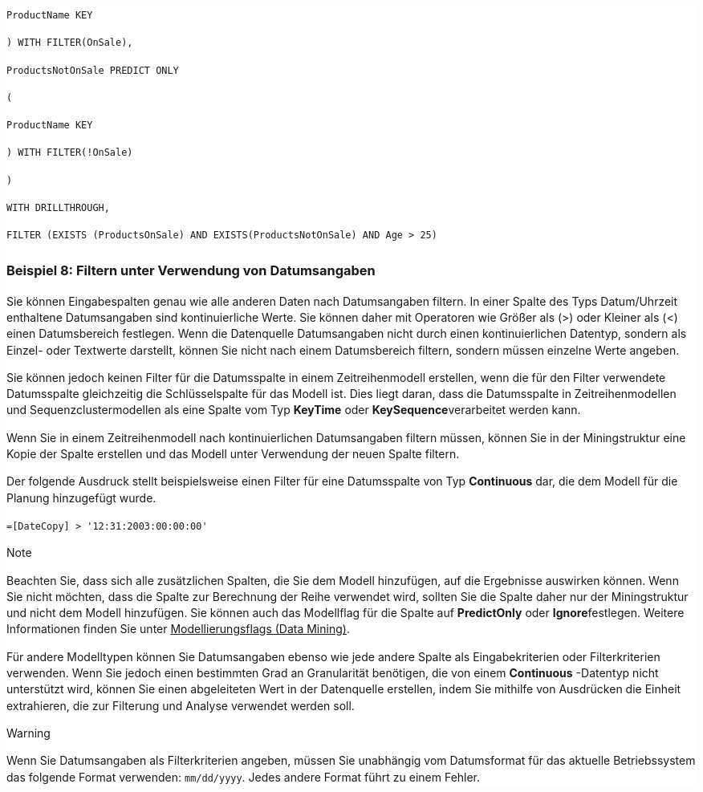  `ProductName KEY`  
  
 `) WITH FILTER(OnSale),`  
  
 `ProductsNotOnSale PREDICT ONLY`  
  
 `(`  
  
 `ProductName KEY`  
  
 `) WITH FILTER(!OnSale)`  
  
 `)`  
  
 `WITH DRILLTHROUGH,`  
  
 `FILTER (EXISTS (ProductsOnSale) AND EXISTS(ProductsNotOnSale) AND Age > 25)`  
  
  
###  <a name="bkmk_Ex8"></a> Beispiel 8: Filtern unter Verwendung von Datumsangaben  
 Sie können Eingabespalten genau wie alle anderen Daten nach Datumsangaben filtern. In einer Spalte des Typs Datum/Uhrzeit enthaltene Datumsangaben sind kontinuierliche Werte. Sie können daher mit Operatoren wie Größer als (>) oder Kleiner als (<) einen Datumsbereich festlegen. Wenn die Datenquelle Datumsangaben nicht durch einen kontinuierlichen Datentyp, sondern als Einzel- oder Textwerte darstellt, können Sie nicht nach einem Datumsbereich filtern, sondern müssen einzelne Werte angeben.  
  
 Sie können jedoch keinen Filter für die Datumsspalte in einem Zeitreihenmodell erstellen, wenn die für den Filter verwendete Datumsspalte gleichzeitig die Schlüsselspalte für das Modell ist. Dies liegt daran, dass die Datumsspalte in Zeitreihenmodellen und Sequenzclustermodellen als eine Spalte vom Typ **KeyTime** oder **KeySequence**verarbeitet werden kann.  
  
 Wenn Sie in einem Zeitreihenmodell nach kontinuierlichen Datumsangaben filtern müssen, können Sie in der Miningstruktur eine Kopie der Spalte erstellen und das Modell unter Verwendung der neuen Spalte filtern.  
  
 Der folgende Ausdruck stellt beispielsweise einen Filter für eine Datumsspalte von Typ **Continuous** dar, die dem Modell für die Planung hinzugefügt wurde.  
  
 `=[DateCopy] > '12:31:2003:00:00:00'`  
  
> [!NOTE]  
>  Beachten Sie, dass sich alle zusätzlichen Spalten, die Sie dem Modell hinzufügen, auf die Ergebnisse auswirken können. Wenn Sie nicht möchten, dass die Spalte zur Berechnung der Reihe verwendet wird, sollten Sie die Spalte daher nur der Miningstruktur und nicht dem Modell hinzufügen. Sie können auch das Modellflag für die Spalte auf **PredictOnly** oder **Ignore**festlegen. Weitere Informationen finden Sie unter [Modellierungsflags &#40;Data Mining&#41;](../../analysis-services/data-mining/modeling-flags-data-mining.md).  
  
 Für andere Modelltypen können Sie Datumsangaben ebenso wie jede andere Spalte als Eingabekriterien oder Filterkriterien verwenden. Wenn Sie jedoch einen bestimmten Grad an Granularität benötigen, die von einem **Continuous** -Datentyp nicht unterstützt wird, können Sie einen abgeleiteten Wert in der Datenquelle erstellen, indem Sie mithilfe von Ausdrücken die Einheit extrahieren, die zur Filterung und Analyse verwendet werden soll.  
  
> [!WARNING]  
>  Wenn Sie Datumsangaben als Filterkriterien angeben, müssen Sie unabhängig vom Datumsformat für das aktuelle Betriebssystem das folgende Format verwenden: `mm/dd/yyyy`. Jedes andere Format führt zu einem Fehler.  
  